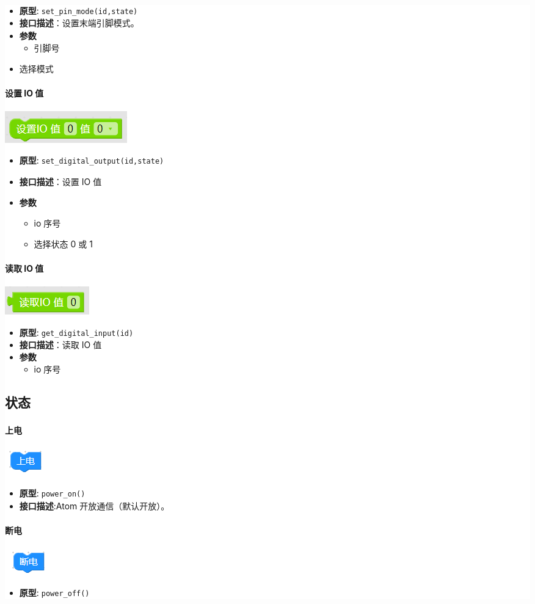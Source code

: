 - **原型**: `set_pin_mode(id,state)`
- **接口描述**：设置末端引脚模式。
- **参数**
  - 引脚号

* 选择模式

#### 设置 IO 值

![Alt text](./img/blocks/atom/4.png)

- **原型**: `set_digital_output(id,state)`
- **接口描述**：设置 IO 值
- **参数**

  - io 序号

  - 选择状态 0 或 1

#### 读取 IO 值

![Alt text](./img/blocks/atom/5.png)

- **原型**: `get_digital_input(id)`
- **接口描述**：读取 IO 值
- **参数**
  - io 序号

## 状态

#### 上电

![Alt text](./img/blocks/status/1.png)

- **原型**: `power_on()`
- **接口描述**:Atom 开放通信（默认开放）。

#### 断电

![Alt text](./img/blocks/status/2.png)

- **原型**: `power_off()`
